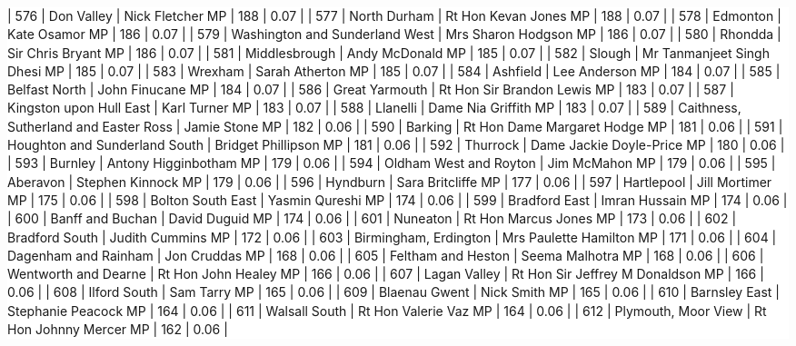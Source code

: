| 576 | Don Valley | Nick Fletcher MP | 188 | 0.07 |
| 577 | North Durham | Rt Hon Kevan Jones MP | 188 | 0.07 |
| 578 | Edmonton | Kate Osamor MP | 186 | 0.07 |
| 579 | Washington and Sunderland West | Mrs Sharon Hodgson MP | 186 | 0.07 |
| 580 | Rhondda | Sir Chris Bryant MP | 186 | 0.07 |
| 581 | Middlesbrough | Andy McDonald MP | 185 | 0.07 |
| 582 | Slough | Mr Tanmanjeet Singh Dhesi MP | 185 | 0.07 |
| 583 | Wrexham | Sarah Atherton MP | 185 | 0.07 |
| 584 | Ashfield | Lee Anderson MP | 184 | 0.07 |
| 585 | Belfast North | John Finucane MP | 184 | 0.07 |
| 586 | Great Yarmouth | Rt Hon Sir Brandon Lewis MP | 183 | 0.07 |
| 587 | Kingston upon Hull East | Karl Turner MP | 183 | 0.07 |
| 588 | Llanelli | Dame Nia Griffith MP | 183 | 0.07 |
| 589 | Caithness, Sutherland and Easter Ross | Jamie Stone MP | 182 | 0.06 |
| 590 | Barking | Rt Hon Dame Margaret Hodge MP | 181 | 0.06 |
| 591 | Houghton and Sunderland South | Bridget Phillipson MP | 181 | 0.06 |
| 592 | Thurrock | Dame Jackie Doyle-Price MP | 180 | 0.06 |
| 593 | Burnley | Antony Higginbotham MP | 179 | 0.06 |
| 594 | Oldham West and Royton | Jim McMahon MP | 179 | 0.06 |
| 595 | Aberavon | Stephen Kinnock MP | 179 | 0.06 |
| 596 | Hyndburn | Sara Britcliffe MP | 177 | 0.06 |
| 597 | Hartlepool | Jill Mortimer MP | 175 | 0.06 |
| 598 | Bolton South East | Yasmin Qureshi MP | 174 | 0.06 |
| 599 | Bradford East | Imran Hussain MP | 174 | 0.06 |
| 600 | Banff and Buchan | David Duguid MP | 174 | 0.06 |
| 601 | Nuneaton | Rt Hon Marcus Jones MP | 173 | 0.06 |
| 602 | Bradford South | Judith Cummins MP | 172 | 0.06 |
| 603 | Birmingham, Erdington | Mrs Paulette Hamilton MP | 171 | 0.06 |
| 604 | Dagenham and Rainham | Jon Cruddas MP | 168 | 0.06 |
| 605 | Feltham and Heston | Seema Malhotra MP | 168 | 0.06 |
| 606 | Wentworth and Dearne | Rt Hon John Healey MP | 166 | 0.06 |
| 607 | Lagan Valley | Rt Hon Sir Jeffrey M Donaldson MP | 166 | 0.06 |
| 608 | Ilford South | Sam Tarry MP | 165 | 0.06 |
| 609 | Blaenau Gwent | Nick Smith MP | 165 | 0.06 |
| 610 | Barnsley East | Stephanie Peacock MP | 164 | 0.06 |
| 611 | Walsall South | Rt Hon Valerie Vaz MP | 164 | 0.06 |
| 612 | Plymouth, Moor View | Rt Hon Johnny Mercer MP | 162 | 0.06 |